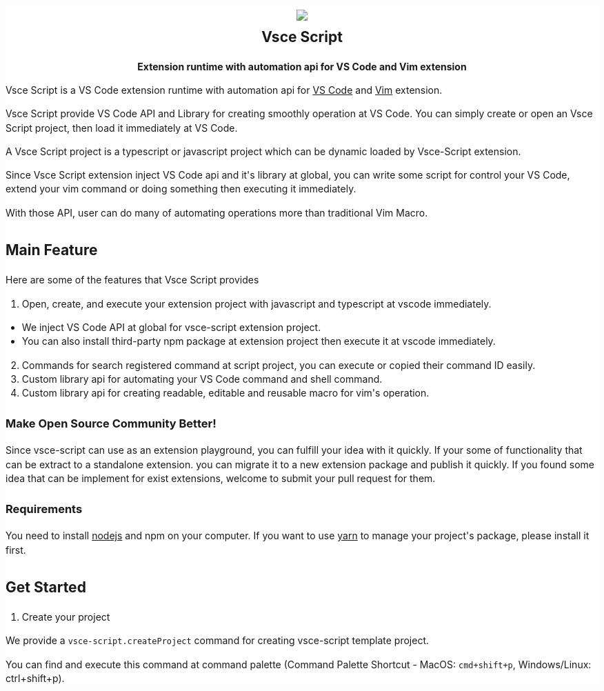 <h2 align="center"><img src="https://i.imgur.com/3wYl1EU.png" height="128"><br>Vsce Script</h2>
<p align="center"><strong>Extension runtime with automation api for VS Code and Vim extension</strong></p>

Vsce Script is a VS Code extension runtime with automation api for [VS Code](https://code.visualstudio.com/) and [Vim](https://github.com/VSCodeVim/Vim) extension.

Vsce Script provide VS Code API and Library for creating smoothly operation at VS Code. You can simply create or open an Vsce Script project, then load it immediately at VS Code.

A Vsce Script project is a typescript or javascript project which can be dynamic loaded by Vsce-Script extension.

Since Vsce Script extension inject VS Code api and it's library at global, you can write some script for control your VS Code, extend your vim command or doing something then executing it immediately.

With those API, user can do many of automating operations more than traditional Vim Macro.

## Main Feature

Here are some of the features that Vsce Script provides

1. Open, create, and execute your extension project with javascript and typescript at vscode immediately.
* We inject VS Code API at global for vsce-script extension project.
* You can also install third-party npm package at extension project then execute it at vscode immediately.
2. Commands for search registered command at script project, you can execute or copied their command ID easily.
3. Custom library api for automating your VS Code command and shell command.
4. Custom library api for creating readable, editable and reusable macro for vim's operation.


### Make Open Source Community Better!

Since vsce-script can use as an extension playground, you can fulfill your idea with it quickly. If your some of functionality that can be extract to a standalone extension. you can migrate it to a new extension package and publish it quickly. If you found some idea that can be implement for exist extensions, welcome to submit your pull request for them.

### Requirements

You need to install [nodejs](https://nodejs.org/en/) and npm on your computer. If you want to use [yarn](https://classic.yarnpkg.com/lang/en/docs/install/) to manage your project's package, please install it first.


## Get Started

1. Create your project

We provide a `vsce-script.createProject` command for creating vsce-script template project.

You can find and execute this command at command palette (Command Palette Shortcut - MacOS: `cmd+shift+p`, Windows/Linux: ctrl+shift+p).
